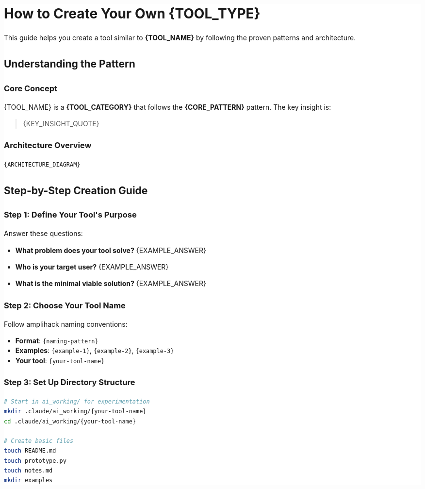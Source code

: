 # How to Create Your Own {TOOL_TYPE}

This guide helps you create a tool similar to **{TOOL_NAME}** by following the proven patterns and architecture.

## Understanding the Pattern

### Core Concept

{TOOL_NAME} is a **{TOOL_CATEGORY}** that follows the **{CORE_PATTERN}** pattern. The key insight is:

> {KEY_INSIGHT_QUOTE}

### Architecture Overview

```
{ARCHITECTURE_DIAGRAM}
```

## Step-by-Step Creation Guide

### Step 1: Define Your Tool's Purpose

Answer these questions:

- **What problem does your tool solve?**
  {EXAMPLE_ANSWER}

- **Who is your target user?**
  {EXAMPLE_ANSWER}

- **What is the minimal viable solution?**
  {EXAMPLE_ANSWER}

### Step 2: Choose Your Tool Name

Follow amplihack naming conventions:

- **Format**: `{naming-pattern}`
- **Examples**: `{example-1}`, `{example-2}`, `{example-3}`
- **Your tool**: `{your-tool-name}`

### Step 3: Set Up Directory Structure

```bash
# Start in ai_working/ for experimentation
mkdir .claude/ai_working/{your-tool-name}
cd .claude/ai_working/{your-tool-name}

# Create basic files
touch README.md
touch prototype.py
touch notes.md
mkdir examples
```

